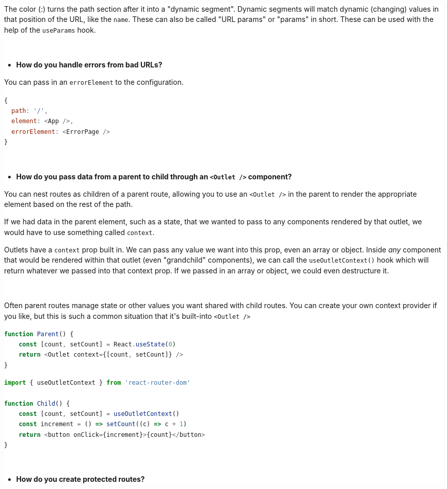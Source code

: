 The color (:) turns the path section after it into a "dynamic segment". Dynamic segments will match dynamic (changing) values in that position of the URL, like the `name`. These can also be called "URL params" or "params" in short. These can be used with the help of the `useParams` hook.

<br>

- **How do you handle errors from bad URLs?**

You can pass in an `errorElement` to the configuration.

```js
{
  path: '/',
  element: <App />,
  errorElement: <ErrorPage />
}
```

<br>

- **How do you pass data from a parent to child through an `<Outlet />` component?**

You can nest routes as children of a parent route, allowing you to use an `<Outlet />` in the parent to render the appropriate element based on the rest of the path.

If we had data in the parent element, such as a state, that we wanted to pass to any components rendered by that outlet, we would have to use something called `context`.

Outlets have a `context` prop built in. We can pass any value we want into this prop, even an array or object. Inside _any_ component that would be rendered within that outlet (even "grandchild" components), we can call the `useOutletContext()` hook which will return whatever we passed into that context prop. If we passed in an array or object, we could even destructure it.

<br>

Often parent routes manage state or other values you want shared with child routes. You can create your own context provider if you like, but this is such a common situation that it's built-into `<Outlet />`

```js
function Parent() {
	const [count, setCount] = React.useState(0)
	return <Outlet context={[count, setCount]} />
}
```

```js
import { useOutletContext } from 'react-router-dom'

function Child() {
	const [count, setCount] = useOutletContext()
	const increment = () => setCount((c) => c + 1)
	return <button onClick={increment}>{count}</button>
}
```

<br>

- **How do you create protected routes?**
